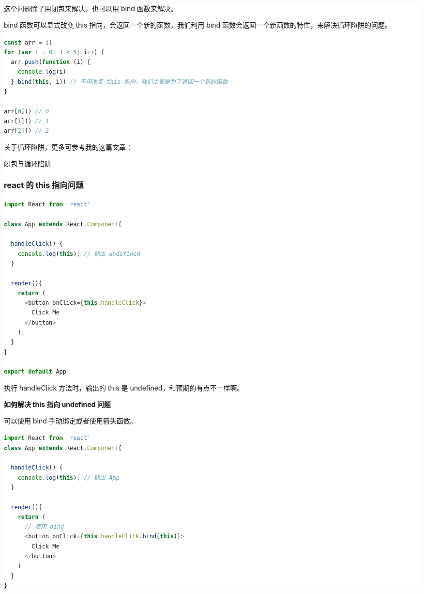 这个问题除了用闭包来解决，也可以用 bind 函数来解决。

bind 函数可以显式改变 this 指向，会返回一个新的函数，我们利用 bind 函数会返回一个新函数的特性，来解决循环陷阱的问题。

```js
const arr = []
for (var i = 0; i < 5; i++) {
  arr.push(function (i) {
    console.log(i)
  }.bind(this, i)) // 不用改变 this 指向，我们主要是为了返回一个新的函数
}

arr[0]() // 0
arr[1]() // 1
arr[2]() // 2
```
关于循环陷阱，更多可参考我的这篇文章：

[闭包与循环陷阱](xxx)

### react 的 this 指向问题

```js
import React from 'react'

class App extends React.Component{

  handleClick() {
    console.log(this); // 输出 undefined
  }

  render(){
    return (
      <button onClick={this.handleClick}>
        Click Me
      </button>
    );
  }
}

export default App
```

执行 handleClick 方法时，输出的 this 是 undefined，和预期的有点不一样啊。


**如何解决 this 指向 undefined 问题**

可以使用 bind 手动绑定或者使用箭头函数。

```js
import React from 'react'
class App extends React.Component{

  handleClick() {
    console.log(this); // 输出 App
  }

  render(){
    return (
      // 使用 bind
      <button onClick={this.handleClick.bind(this)}> 
        Click Me
      </button>
    )
  }
}

```